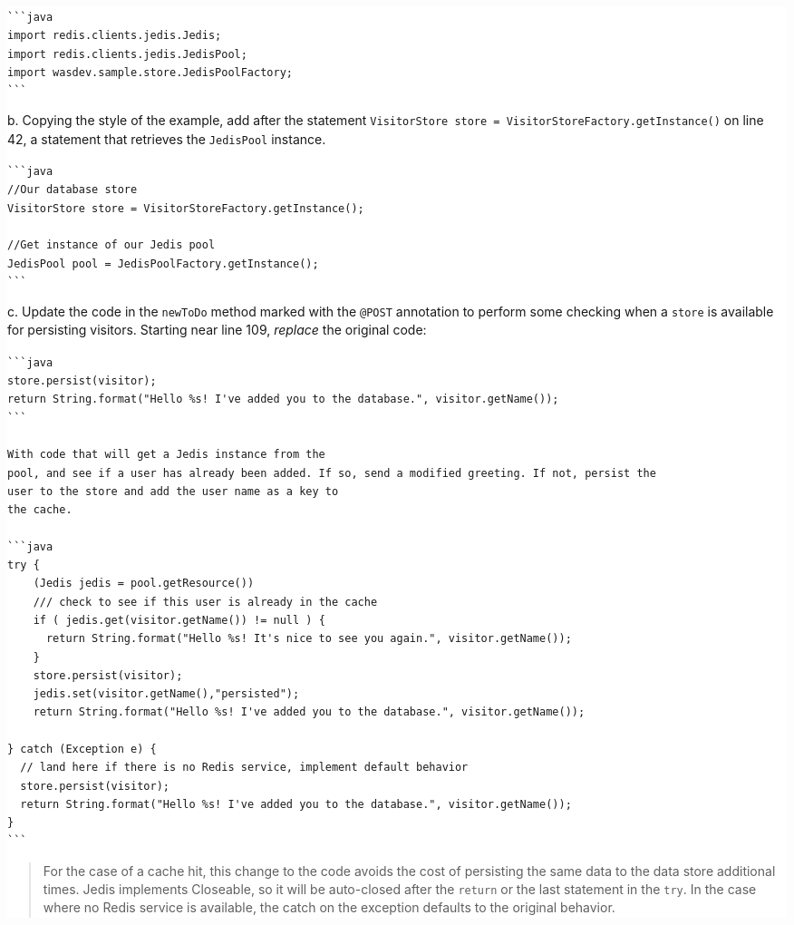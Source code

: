     ```java
    import redis.clients.jedis.Jedis;
    import redis.clients.jedis.JedisPool;
    import wasdev.sample.store.JedisPoolFactory;
    ```

b.  Copying the style of the example, add after the statement `VisitorStore store = VisitorStoreFactory.getInstance()` on line 42, a statement that retrieves the `JedisPool` instance.

    ```java
    //Our database store
    VisitorStore store = VisitorStoreFactory.getInstance();

    //Get instance of our Jedis pool
    JedisPool pool = JedisPoolFactory.getInstance();
    ```

c. Update the code in the `newToDo` method marked with the `@POST` annotation to perform some checking when a `store` is available for persisting visitors. Starting near line 109, *replace* the original code:

    ```java
    store.persist(visitor);
    return String.format("Hello %s! I've added you to the database.", visitor.getName());
    ```

    With code that will get a Jedis instance from the    
    pool, and see if a user has already been added. If so, send a modified greeting. If not, persist the
    user to the store and add the user name as a key to
    the cache.

    ```java
    try {
        (Jedis jedis = pool.getResource())
        /// check to see if this user is already in the cache
        if ( jedis.get(visitor.getName()) != null ) {
          return String.format("Hello %s! It's nice to see you again.", visitor.getName());
        }
        store.persist(visitor);
        jedis.set(visitor.getName(),"persisted");
        return String.format("Hello %s! I've added you to the database.", visitor.getName());

    } catch (Exception e) {
      // land here if there is no Redis service, implement default behavior
      store.persist(visitor);
      return String.format("Hello %s! I've added you to the database.", visitor.getName());
    }
    ```
> For the case of a cache hit, this change to the code
  avoids the cost of persisting the same data to the data store additional times. Jedis implements  Closeable, so it will be auto-closed after the `return`  or the last statement in the `try`. In the case where no Redis service is available, the catch on the exception defaults to the original behavior.
